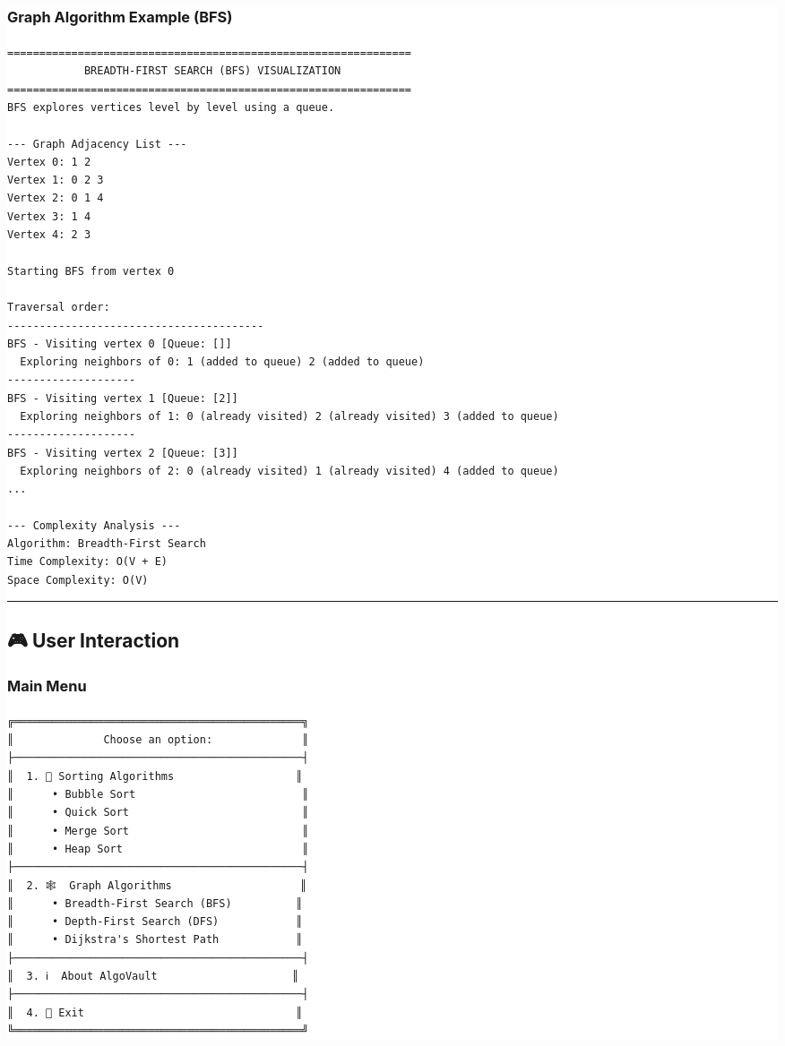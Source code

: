 ### Graph Algorithm Example (BFS)

```
===============================================================
            BREADTH-FIRST SEARCH (BFS) VISUALIZATION
===============================================================
BFS explores vertices level by level using a queue.

--- Graph Adjacency List ---
Vertex 0: 1 2
Vertex 1: 0 2 3
Vertex 2: 0 1 4
Vertex 3: 1 4
Vertex 4: 2 3

Starting BFS from vertex 0

Traversal order:
----------------------------------------
BFS - Visiting vertex 0 [Queue: []]
  Exploring neighbors of 0: 1 (added to queue) 2 (added to queue)
--------------------
BFS - Visiting vertex 1 [Queue: [2]]
  Exploring neighbors of 1: 0 (already visited) 2 (already visited) 3 (added to queue)
--------------------
BFS - Visiting vertex 2 [Queue: [3]]
  Exploring neighbors of 2: 0 (already visited) 1 (already visited) 4 (added to queue)
...

--- Complexity Analysis ---
Algorithm: Breadth-First Search
Time Complexity: O(V + E)
Space Complexity: O(V)
```

---

## 🎮 User Interaction

### Main Menu

```
╔═════════════════════════════════════════════╗
║              Choose an option:              ║
├─────────────────────────────────────────────┤
║  1. 🔢 Sorting Algorithms                   ║
║      • Bubble Sort                          ║
║      • Quick Sort                           ║
║      • Merge Sort                           ║
║      • Heap Sort                            ║
├─────────────────────────────────────────────┤
║  2. 🕸️  Graph Algorithms                    ║
║      • Breadth-First Search (BFS)          ║
║      • Depth-First Search (DFS)            ║
║      • Dijkstra's Shortest Path            ║
├─────────────────────────────────────────────┤
║  3. ℹ️  About AlgoVault                     ║
├─────────────────────────────────────────────┤
║  4. 🚪 Exit                                 ║
╚═════════════════════════════════════════════╝
```

